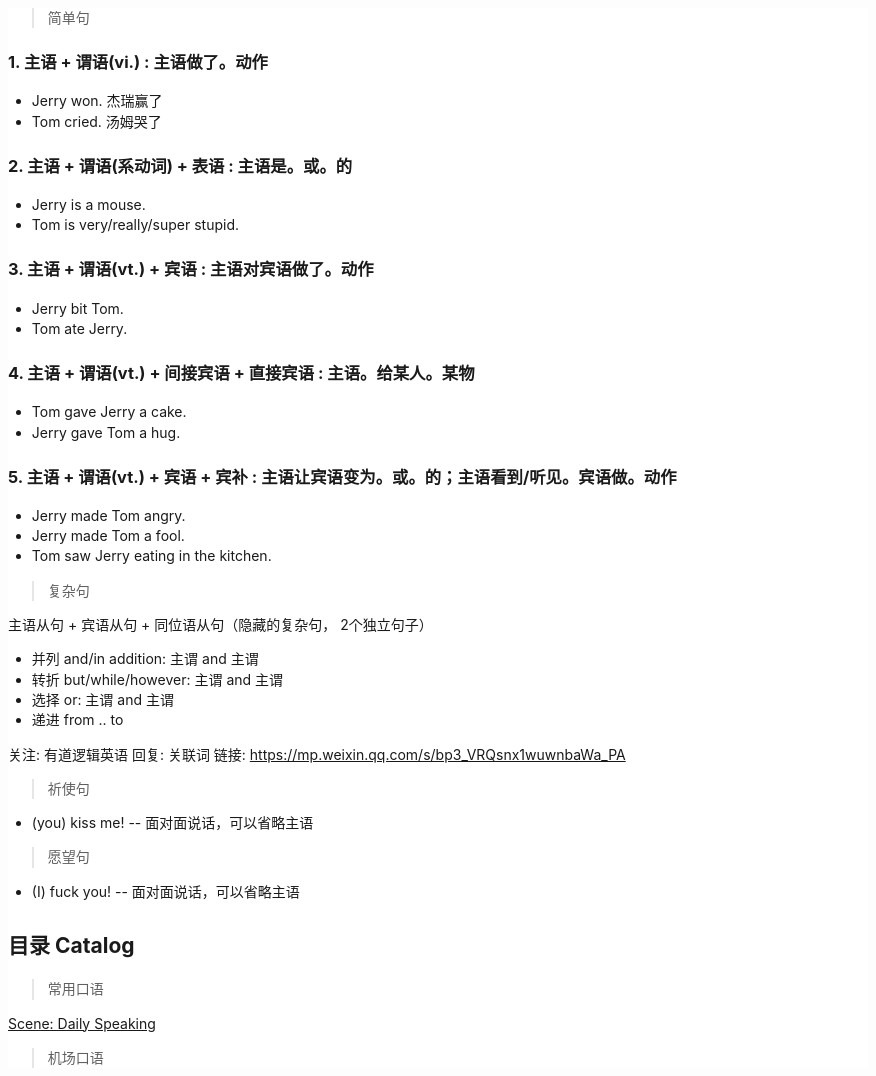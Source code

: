 > 简单句

### 1. 主语 + 谓语(vi.) :  主语做了。动作

* Jerry won. 杰瑞赢了
* Tom cried. 汤姆哭了

### 2. 主语 + 谓语(系动词)  + 表语 : 主语是。或。的

* Jerry is a mouse.
* Tom is very/really/super stupid.

### 3. 主语 + 谓语(vt.)  + 宾语 : 主语对宾语做了。动作

* Jerry bit Tom.
* Tom ate Jerry.

### 4. 主语 + 谓语(vt.)  + 间接宾语 + 直接宾语 : 主语。给某人。某物

* Tom gave Jerry a cake.
* Jerry gave Tom a hug.

### 5. 主语 + 谓语(vt.) + 宾语 + 宾补 : 主语让宾语变为。或。的；主语看到/听见。宾语做。动作

* Jerry made Tom angry.
* Jerry made Tom a fool.
* Tom saw Jerry eating in the kitchen.

> 复杂句

主语从句 + 宾语从句 + 同位语从句（隐藏的复杂句， 2个独立句子）

* 并列 and/in addition: 主谓 and 主谓
* 转折 but/while/however: 主谓 and 主谓
* 选择 or: 主谓 and 主谓
* 递进 from .. to

关注: 有道逻辑英语 
回复: 关联词
链接: <https://mp.weixin.qq.com/s/bp3_VRQsnx1wuwnbaWa_PA>


> 祈使句

* (you) kiss me! -- 面对面说话，可以省略主语

> 愿望句

* (I) fuck you! -- 面对面说话，可以省略主语

## 目录 Catalog

> 常用口语

[Scene: Daily Speaking](/docs/DailySpeaking.md)

> 机场口语
